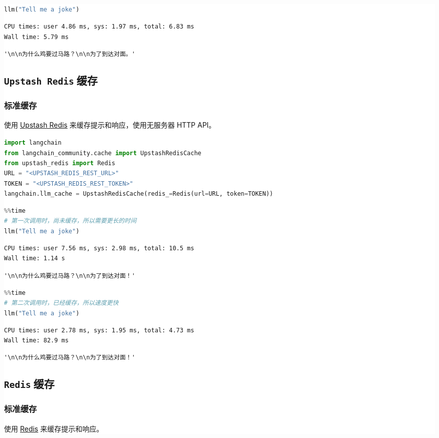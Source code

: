 ```python
llm("Tell me a joke")
```
```output
CPU times: user 4.86 ms, sys: 1.97 ms, total: 6.83 ms
Wall time: 5.79 ms
```
```output
'\n\n为什么鸡要过马路？\n\n为了到达对面。'
```

## `Upstash Redis` 缓存

### 标准缓存

使用 [Upstash Redis](https://upstash.com) 来缓存提示和响应，使用无服务器 HTTP API。

```python
import langchain
from langchain_community.cache import UpstashRedisCache
from upstash_redis import Redis
URL = "<UPSTASH_REDIS_REST_URL>"
TOKEN = "<UPSTASH_REDIS_REST_TOKEN>"
langchain.llm_cache = UpstashRedisCache(redis_=Redis(url=URL, token=TOKEN))
```
```python
%%time
# 第一次调用时，尚未缓存，所以需要更长的时间
llm("Tell me a joke")
```
```output
CPU times: user 7.56 ms, sys: 2.98 ms, total: 10.5 ms
Wall time: 1.14 s
```
```output
'\n\n为什么鸡要过马路？\n\n为了到达对面！'
```
```python
%%time
# 第二次调用时，已经缓存，所以速度更快
llm("Tell me a joke")
```
```output
CPU times: user 2.78 ms, sys: 1.95 ms, total: 4.73 ms
Wall time: 82.9 ms
```
```output
'\n\n为什么鸡要过马路？\n\n为了到达对面！'
```

## `Redis` 缓存

### 标准缓存

使用 [Redis](/docs/integrations/providers/redis) 来缓存提示和响应。
